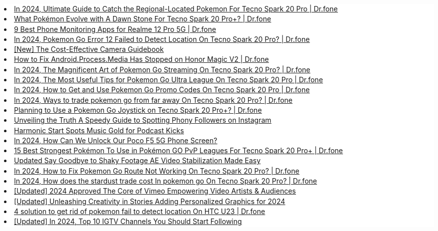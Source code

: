 <li><a href="https://pokemon-go-android.techidaily.com/in-2024-ultimate-guide-to-catch-the-regional-located-pokemon-for-tecno-spark-20-pro-drfone-by-drfone-virtual-android/"><u>In 2024, Ultimate Guide to Catch the Regional-Located Pokemon For Tecno Spark 20 Pro | Dr.fone</u></a></li>
<li><a href="https://pokemon-go-android.techidaily.com/what-pokemon-evolve-with-a-dawn-stone-for-tecno-spark-20-proplus-drfone-by-drfone-virtual-android/"><u>What Pokémon Evolve with A Dawn Stone For Tecno Spark 20 Pro+? | Dr.fone</u></a></li>
<li><a href="https://android-location-track.techidaily.com/9-best-phone-monitoring-apps-for-realme-12-pro-5g-drfone-by-drfone-virtual-android/"><u>9 Best Phone Monitoring Apps for Realme 12 Pro 5G | Dr.fone</u></a></li>
<li><a href="https://pokemon-go-android.techidaily.com/in-2024-pokemon-go-error-12-failed-to-detect-location-on-tecno-spark-20-pro-drfone-by-drfone-virtual-android/"><u>In 2024, Pokemon Go Error 12 Failed to Detect Location On Tecno Spark 20 Pro? | Dr.fone</u></a></li>
<li><a href="https://some-skills.techidaily.com/new-the-cost-effective-camera-guidebook/"><u>[New] The Cost-Effective Camera Guidebook</u></a></li>
<li><a href="https://change-location.techidaily.com/how-to-fix-androidprocessmedia-has-stopped-on-honor-magic-v2-drfone-by-drfone-fix-android-problems-fix-android-problems/"><u>How to Fix Android.Process.Media Has Stopped on Honor Magic V2 | Dr.fone</u></a></li>
<li><a href="https://pokemon-go-android.techidaily.com/in-2024-the-magnificent-art-of-pokemon-go-streaming-on-tecno-spark-20-pro-drfone-by-drfone-virtual-android/"><u>In 2024, The Magnificent Art of Pokemon Go Streaming On Tecno Spark 20 Pro? | Dr.fone</u></a></li>
<li><a href="https://pokemon-go-android.techidaily.com/in-2024-the-most-useful-tips-for-pokemon-go-ultra-league-on-tecno-spark-20-pro-drfone-by-drfone-virtual-android/"><u>In 2024, The Most Useful Tips for Pokemon Go Ultra League On Tecno Spark 20 Pro | Dr.fone</u></a></li>
<li><a href="https://pokemon-go-android.techidaily.com/in-2024-how-to-get-and-use-pokemon-go-promo-codes-on-tecno-spark-20-pro-drfone-by-drfone-virtual-android/"><u>In 2024, How to Get and Use Pokemon Go Promo Codes On Tecno Spark 20 Pro | Dr.fone</u></a></li>
<li><a href="https://pokemon-go-android.techidaily.com/in-2024-ways-to-trade-pokemon-go-from-far-away-on-tecno-spark-20-pro-drfone-by-drfone-virtual-android/"><u>In 2024, Ways to trade pokemon go from far away On Tecno Spark 20 Pro? | Dr.fone</u></a></li>
<li><a href="https://pokemon-go-android.techidaily.com/planning-to-use-a-pokemon-go-joystick-on-tecno-spark-20-proplus-drfone-by-drfone-virtual-android/"><u>Planning to Use a Pokemon Go Joystick on Tecno Spark 20 Pro+? | Dr.fone</u></a></li>
<li><a href="https://instagram-videos.techidaily.com/unveiling-the-truth-a-speedy-guide-to-spotting-phony-followers-on-instagram/"><u>Unveiling the Truth  A Speedy Guide to Spotting Phony Followers on Instagram</u></a></li>
<li><a href="https://extra-information.techidaily.com/harmonic-start-spots-music-gold-for-podcast-kicks/"><u>Harmonic Start Spots  Music Gold for Podcast Kicks</u></a></li>
<li><a href="https://easy-unlock-android.techidaily.com/in-2024-how-can-we-unlock-our-poco-f5-5g-phone-screen-by-drfone-android/"><u>In 2024, How Can We Unlock Our Poco F5 5G Phone Screen?</u></a></li>
<li><a href="https://pokemon-go-android.techidaily.com/15-best-strongest-pokemon-to-use-in-pokemon-go-pvp-leagues-for-tecno-spark-20-proplus-drfone-by-drfone-virtual-android/"><u>15 Best Strongest Pokémon To Use in Pokémon GO PvP Leagues For Tecno Spark 20 Pro+ | Dr.fone</u></a></li>
<li><a href="https://ai-driven-video-production.techidaily.com/updated-say-goodbye-to-shaky-footage-ae-video-stabilization-made-easy/"><u>Updated Say Goodbye to Shaky Footage AE Video Stabilization Made Easy</u></a></li>
<li><a href="https://pokemon-go-android.techidaily.com/in-2024-how-to-fix-pokemon-go-route-not-working-on-tecno-spark-20-pro-drfone-by-drfone-virtual-android/"><u>In 2024, How to Fix Pokemon Go Route Not Working On Tecno Spark 20 Pro? | Dr.fone</u></a></li>
<li><a href="https://pokemon-go-android.techidaily.com/in-2024-how-does-the-stardust-trade-cost-in-pokemon-go-on-tecno-spark-20-pro-drfone-by-drfone-virtual-android/"><u>In 2024, How does the stardust trade cost In pokemon go On Tecno Spark 20 Pro? | Dr.fone</u></a></li>
<li><a href="https://vimeo-videos.techidaily.com/updated-2024-approved-the-core-of-vimeo-empowering-video-artists-and-audiences/"><u>[Updated] 2024 Approved  The Core of Vimeo  Empowering Video Artists & Audiences</u></a></li>
<li><a href="https://instagram-clips.techidaily.com/updated-unleashing-creativity-in-stories-adding-personalized-graphics-for-2024/"><u>[Updated] Unleashing Creativity in Stories  Adding Personalized Graphics for 2024</u></a></li>
<li><a href="https://android-pokemon-go.techidaily.com/4-solution-to-get-rid-of-pokemon-fail-to-detect-location-on-htc-u23-drfone-by-drfone-virtual-android/"><u>4 solution to get rid of pokemon fail to detect location On HTC U23 | Dr.fone</u></a></li>
<li><a href="https://instagram-clips.techidaily.com/updated-in-2024-top-10-igtv-channels-you-should-start-following/"><u>[Updated] In 2024, Top 10 IGTV Channels You Should Start Following</u></a></li>